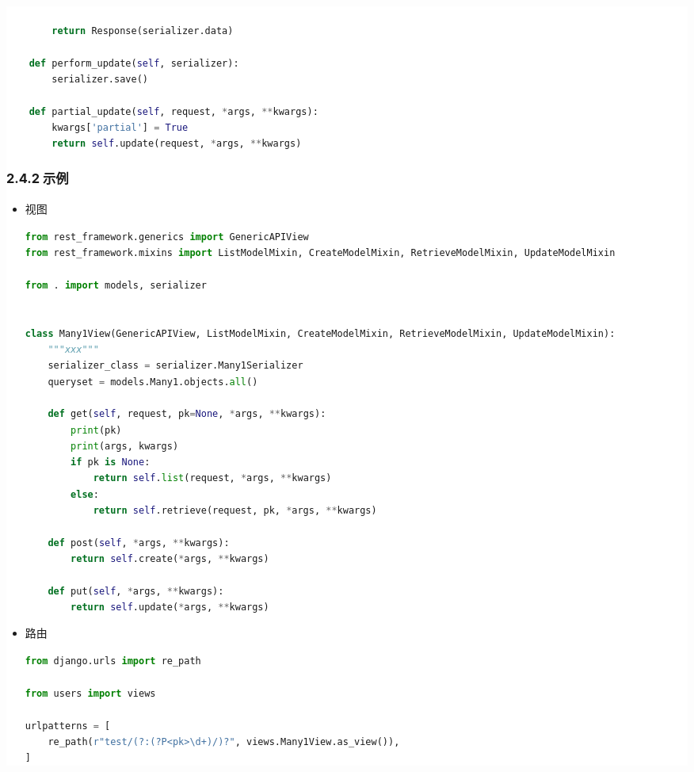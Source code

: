 ```python

        return Response(serializer.data)

    def perform_update(self, serializer):
        serializer.save()

    def partial_update(self, request, *args, **kwargs):
        kwargs['partial'] = True
        return self.update(request, *args, **kwargs)
```



### 2.4.2 示例

* 视图

  ```python
  from rest_framework.generics import GenericAPIView
  from rest_framework.mixins import ListModelMixin, CreateModelMixin, RetrieveModelMixin, UpdateModelMixin
  
  from . import models, serializer
  
  
  class Many1View(GenericAPIView, ListModelMixin, CreateModelMixin, RetrieveModelMixin, UpdateModelMixin):
      """xxx"""
      serializer_class = serializer.Many1Serializer
      queryset = models.Many1.objects.all()
  
      def get(self, request, pk=None, *args, **kwargs):
          print(pk)
          print(args, kwargs)
          if pk is None:
              return self.list(request, *args, **kwargs)
          else:
              return self.retrieve(request, pk, *args, **kwargs)
  
      def post(self, *args, **kwargs):
          return self.create(*args, **kwargs)
  
      def put(self, *args, **kwargs):
          return self.update(*args, **kwargs)
  ```

  

* 路由

  ```python
  from django.urls import re_path
  
  from users import views
  
  urlpatterns = [
      re_path(r"test/(?:(?P<pk>\d+)/)?", views.Many1View.as_view()),
  ]
  ```
